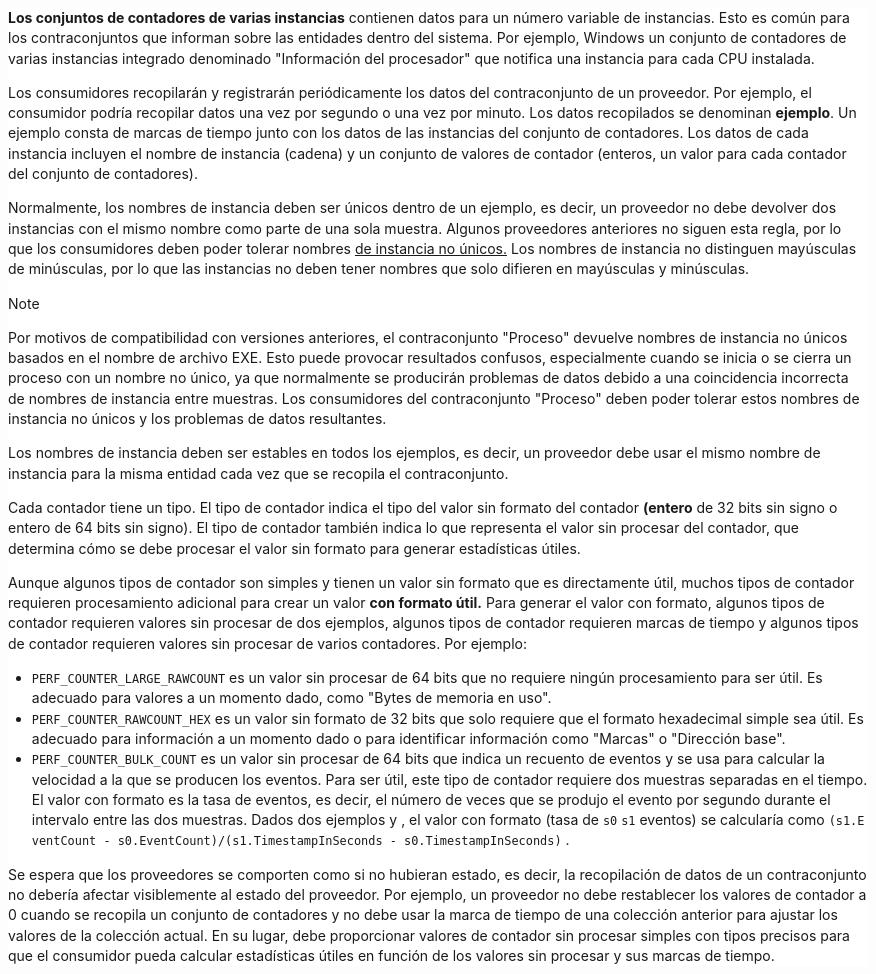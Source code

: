 **Los conjuntos de contadores de varias instancias** contienen datos para un número variable de instancias. Esto es común para los contraconjuntos que informan sobre las entidades dentro del sistema. Por ejemplo, Windows un conjunto de contadores de varias instancias integrado denominado "Información del procesador" que notifica una instancia para cada CPU instalada.

Los consumidores recopilarán y registrarán periódicamente los datos del contraconjunto de un proveedor. Por ejemplo, el consumidor podría recopilar datos una vez por segundo o una vez por minuto. Los datos recopilados se denominan **ejemplo**. Un ejemplo consta de marcas de tiempo junto con los datos de las instancias del conjunto de contadores. Los datos de cada instancia incluyen el nombre de instancia (cadena) y un conjunto de valores de contador (enteros, un valor para cada contador del conjunto de contadores).

Normalmente, los nombres de instancia deben ser únicos dentro de un ejemplo, es decir, un proveedor no debe devolver dos instancias con el mismo nombre como parte de una sola muestra. Algunos proveedores anteriores no siguen esta regla, por lo que los consumidores deben poder tolerar nombres [de instancia no únicos.](handling-duplicate-instance-names.md) Los nombres de instancia no distinguen mayúsculas de minúsculas, por lo que las instancias no deben tener nombres que solo difieren en mayúsculas y minúsculas.

> [!NOTE]
> Por motivos de compatibilidad con versiones anteriores, el contraconjunto "Proceso" devuelve nombres de instancia no únicos basados en el nombre de archivo EXE. Esto puede provocar resultados confusos, especialmente cuando se inicia o se cierra un proceso con un nombre no único, ya que normalmente se producirán problemas de datos debido a una coincidencia incorrecta de nombres de instancia entre muestras. Los consumidores del contraconjunto "Proceso" deben poder tolerar estos nombres de instancia no únicos y los problemas de datos resultantes.

Los nombres de instancia deben ser estables en todos los ejemplos, es decir, un proveedor debe usar el mismo nombre de instancia para la misma entidad cada vez que se recopila el contraconjunto.

Cada contador tiene un tipo. El tipo de contador indica el tipo del valor sin formato del contador **(entero** de 32 bits sin signo o entero de 64 bits sin signo). El tipo de contador también indica lo que representa el valor sin procesar del contador, que determina cómo se debe procesar el valor sin formato para generar estadísticas útiles.

Aunque algunos tipos de contador son simples y tienen un [](calculating-counter-values.md) valor sin formato que es directamente útil, muchos tipos de contador requieren procesamiento adicional para crear un valor **con formato útil.** Para generar el valor con formato, algunos tipos de contador requieren valores sin procesar de dos ejemplos, algunos tipos de contador requieren marcas de tiempo y algunos tipos de contador requieren valores sin procesar de varios contadores. Por ejemplo:

- `PERF_COUNTER_LARGE_RAWCOUNT` es un valor sin procesar de 64 bits que no requiere ningún procesamiento para ser útil. Es adecuado para valores a un momento dado, como "Bytes de memoria en uso".
- `PERF_COUNTER_RAWCOUNT_HEX` es un valor sin formato de 32 bits que solo requiere que el formato hexadecimal simple sea útil. Es adecuado para información a un momento dado o para identificar información como "Marcas" o "Dirección base".
- `PERF_COUNTER_BULK_COUNT` es un valor sin procesar de 64 bits que indica un recuento de eventos y se usa para calcular la velocidad a la que se producen los eventos. Para ser útil, este tipo de contador requiere dos muestras separadas en el tiempo. El valor con formato es la tasa de eventos, es decir, el número de veces que se produjo el evento por segundo durante el intervalo entre las dos muestras. Dados dos ejemplos y , el valor con formato (tasa de `s0` `s1` eventos) se calcularía como `(s1.EventCount - s0.EventCount)/(s1.TimestampInSeconds - s0.TimestampInSeconds)` .

Se espera que los proveedores se comporten como si no hubieran estado, es decir, la recopilación de datos de un contraconjunto no debería afectar visiblemente al estado del proveedor. Por ejemplo, un proveedor no debe restablecer los valores de contador a 0 cuando se recopila un conjunto de contadores y no debe usar la marca de tiempo de una colección anterior para ajustar los valores de la colección actual. En su lugar, debe proporcionar valores de contador sin procesar simples con tipos precisos para que el consumidor pueda calcular estadísticas útiles en función de los valores sin procesar y sus marcas de tiempo.
